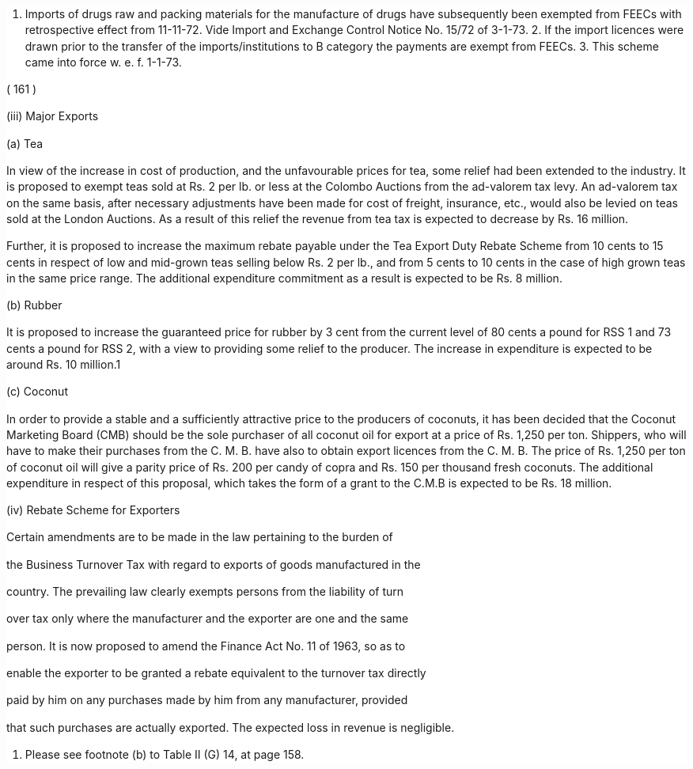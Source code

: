 1. Imports of drugs raw and packing materials for the manufacture of drugs have subsequently been exempted from FEECs with retrospective effect from 11-11-72. Vide Import and Exchange Control Notice No. 15/72 of 3-1-73. 2. If the import licences were drawn prior to the transfer of the imports/institutions to B category the payments are exempt from FEECs. 3. This scheme came into force w. e. f. 1-1-73.

( 161 )

(iii) Major Exports

(a) Tea

In view of the increase in cost of production, and the unfavourable prices for tea, some relief had been extended to the industry. It is proposed to exempt teas sold at Rs. 2 per lb. or less at the Colombo Auctions from the ad-valorem tax levy. An ad-valorem tax on the same basis, after necessary adjustments have been made for cost of freight, insurance, etc., would also be levied on teas sold at the London Auctions. As a result of this relief the revenue from tea tax is expected to decrease by Rs. 16 million.

Further, it is proposed to increase the maximum rebate payable under the Tea Export Duty Rebate Scheme from 10 cents to 15 cents in respect of low and mid-grown teas selling below Rs. 2 per lb., and from 5 cents to 10 cents in the case of high grown teas in the same price range. The additional expenditure commitment as a result is expected to be Rs. 8 million.

(b) Rubber

It is proposed to increase the guaranteed price for rubber by 3 cent from the current level of 80 cents a pound for RSS 1 and 73 cents a pound for RSS 2, with a view to providing some relief to the producer. The increase in expenditure is expected to be around Rs. 10 million.1

(c) Coconut

In order to provide a stable and a sufficiently attractive price to the producers of coconuts, it has been decided that the Coconut Marketing Board (CMB) should be the sole purchaser of all coconut oil for export at a price of Rs. 1,250 per ton. Shippers, who will have to make their purchases from the C. M. B. have also to obtain export licences from the C. M. B. The price of Rs. 1,250 per ton of coconut oil will give a parity price of Rs. 200 per candy of copra and Rs. 150 per thousand fresh coconuts. The additional expenditure in respect of this proposal, which takes the form of a grant to the C.M.B is expected to be Rs. 18 million.

(iv) Rebate Scheme for Exporters

Certain amendments are to be made in the law pertaining to the burden of

the Business Turnover Tax with regard to exports of goods manufactured in the

country. The prevailing law clearly exempts persons from the liability of turn­

over tax only where the manufacturer and the exporter are one and the same

person. It is now proposed to amend the Finance Act No. 11 of 1963, so as to

enable the exporter to be granted a rebate equivalent to the turnover tax directly

paid by him on any purchases made by him from any manufacturer, provided

that such purchases are actually exported. The expected loss in revenue is negligible.

1. Please see footnote (b) to Table II (G) 14, at page 158.

